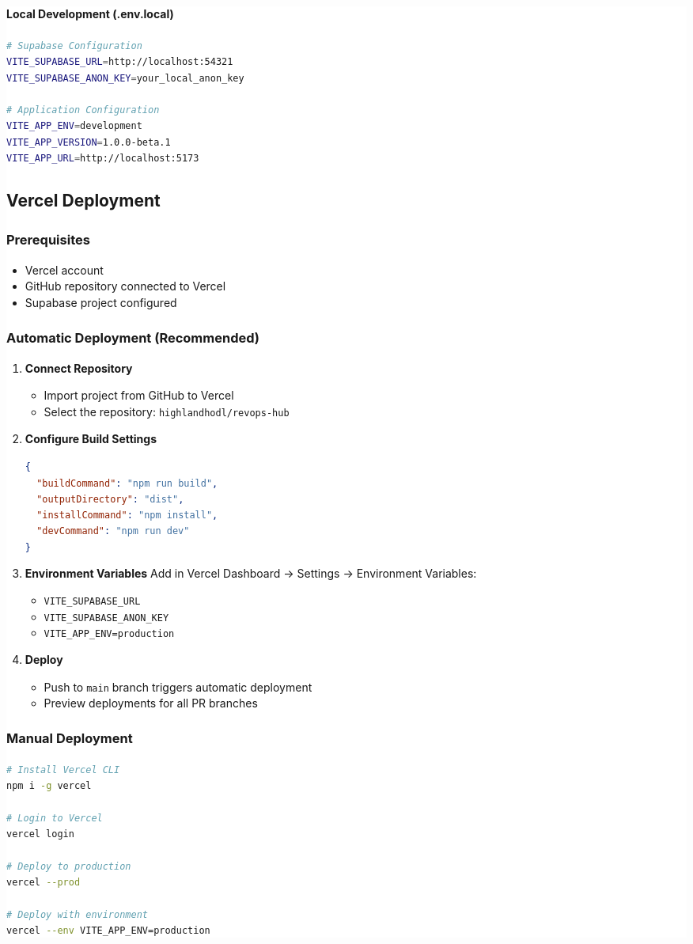 #### Local Development (.env.local)
```bash
# Supabase Configuration
VITE_SUPABASE_URL=http://localhost:54321
VITE_SUPABASE_ANON_KEY=your_local_anon_key

# Application Configuration
VITE_APP_ENV=development
VITE_APP_VERSION=1.0.0-beta.1
VITE_APP_URL=http://localhost:5173
```

## Vercel Deployment

### Prerequisites
- Vercel account
- GitHub repository connected to Vercel
- Supabase project configured

### Automatic Deployment (Recommended)

1. **Connect Repository**
   - Import project from GitHub to Vercel
   - Select the repository: `highlandhodl/revops-hub`

2. **Configure Build Settings**
   ```json
   {
     "buildCommand": "npm run build",
     "outputDirectory": "dist",
     "installCommand": "npm install",
     "devCommand": "npm run dev"
   }
   ```

3. **Environment Variables**
   Add in Vercel Dashboard → Settings → Environment Variables:
   - `VITE_SUPABASE_URL`
   - `VITE_SUPABASE_ANON_KEY`
   - `VITE_APP_ENV=production`

4. **Deploy**
   - Push to `main` branch triggers automatic deployment
   - Preview deployments for all PR branches

### Manual Deployment

```bash
# Install Vercel CLI
npm i -g vercel

# Login to Vercel
vercel login

# Deploy to production
vercel --prod

# Deploy with environment
vercel --env VITE_APP_ENV=production
```
